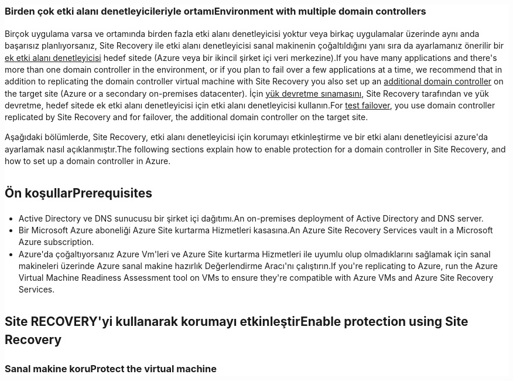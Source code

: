 ### <a name="environment-with-multiple-domain-controllers"></a><span data-ttu-id="6a9a2-119">Birden çok etki alanı denetleyicileriyle ortamı</span><span class="sxs-lookup"><span data-stu-id="6a9a2-119">Environment with multiple domain controllers</span></span>
<span data-ttu-id="6a9a2-120">Birçok uygulama varsa ve ortamında birden fazla etki alanı denetleyicisi yoktur veya birkaç uygulamalar üzerinde aynı anda başarısız planlıyorsanız, Site Recovery ile etki alanı denetleyicisi sanal makinenin çoğaltıldığını yanı sıra da ayarlamanız önerilir bir [ek etki alanı denetleyicisi](#protect-active-directory-with-active-directory-replication) hedef sitede (Azure veya bir ikincil şirket içi veri merkezine).</span><span class="sxs-lookup"><span data-stu-id="6a9a2-120">If you have many applications and there's more than one domain controller in the environment, or if you plan to fail over a few applications at a time, we recommend that in addition to replicating the domain controller virtual machine with Site Recovery you also set up an [additional domain controller](#protect-active-directory-with-active-directory-replication) on the target site (Azure or a secondary on-premises datacenter).</span></span> <span data-ttu-id="6a9a2-121">İçin [yük devretme sınamasını](#test-failover-considerations), Site Recovery tarafından ve yük devretme, hedef sitede ek etki alanı denetleyicisi için etki alanı denetleyicisi kullanın.</span><span class="sxs-lookup"><span data-stu-id="6a9a2-121">For [test failover](#test-failover-considerations), you use domain controller replicated by Site Recovery and for failover, the additional domain controller on the target site.</span></span> 


<span data-ttu-id="6a9a2-122">Aşağıdaki bölümlerde, Site Recovery, etki alanı denetleyicisi için korumayı etkinleştirme ve bir etki alanı denetleyicisi azure'da ayarlamak nasıl açıklanmıştır.</span><span class="sxs-lookup"><span data-stu-id="6a9a2-122">The following sections explain how to enable protection for a domain controller in Site Recovery, and how to set up a domain controller in Azure.</span></span>

## <a name="prerequisites"></a><span data-ttu-id="6a9a2-123">Ön koşullar</span><span class="sxs-lookup"><span data-stu-id="6a9a2-123">Prerequisites</span></span>
* <span data-ttu-id="6a9a2-124">Active Directory ve DNS sunucusu bir şirket içi dağıtımı.</span><span class="sxs-lookup"><span data-stu-id="6a9a2-124">An on-premises deployment of Active Directory and DNS server.</span></span>
* <span data-ttu-id="6a9a2-125">Bir Microsoft Azure aboneliği Azure Site kurtarma Hizmetleri kasasına.</span><span class="sxs-lookup"><span data-stu-id="6a9a2-125">An Azure Site Recovery Services vault in a Microsoft Azure subscription.</span></span>
* <span data-ttu-id="6a9a2-126">Azure'da çoğaltıyorsanız Azure Vm'leri ve Azure Site kurtarma Hizmetleri ile uyumlu olup olmadıklarını sağlamak için sanal makineleri üzerinde Azure sanal makine hazırlık Değerlendirme Aracı'nı çalıştırın.</span><span class="sxs-lookup"><span data-stu-id="6a9a2-126">If you're replicating to Azure, run the Azure Virtual Machine Readiness Assessment tool on VMs to ensure they're compatible with Azure VMs and Azure Site Recovery Services.</span></span>

## <a name="enable-protection-using-site-recovery"></a><span data-ttu-id="6a9a2-127">Site RECOVERY'yi kullanarak korumayı etkinleştir</span><span class="sxs-lookup"><span data-stu-id="6a9a2-127">Enable protection using Site Recovery</span></span>
### <a name="protect-the-virtual-machine"></a><span data-ttu-id="6a9a2-128">Sanal makine koru</span><span class="sxs-lookup"><span data-stu-id="6a9a2-128">Protect the virtual machine</span></span>